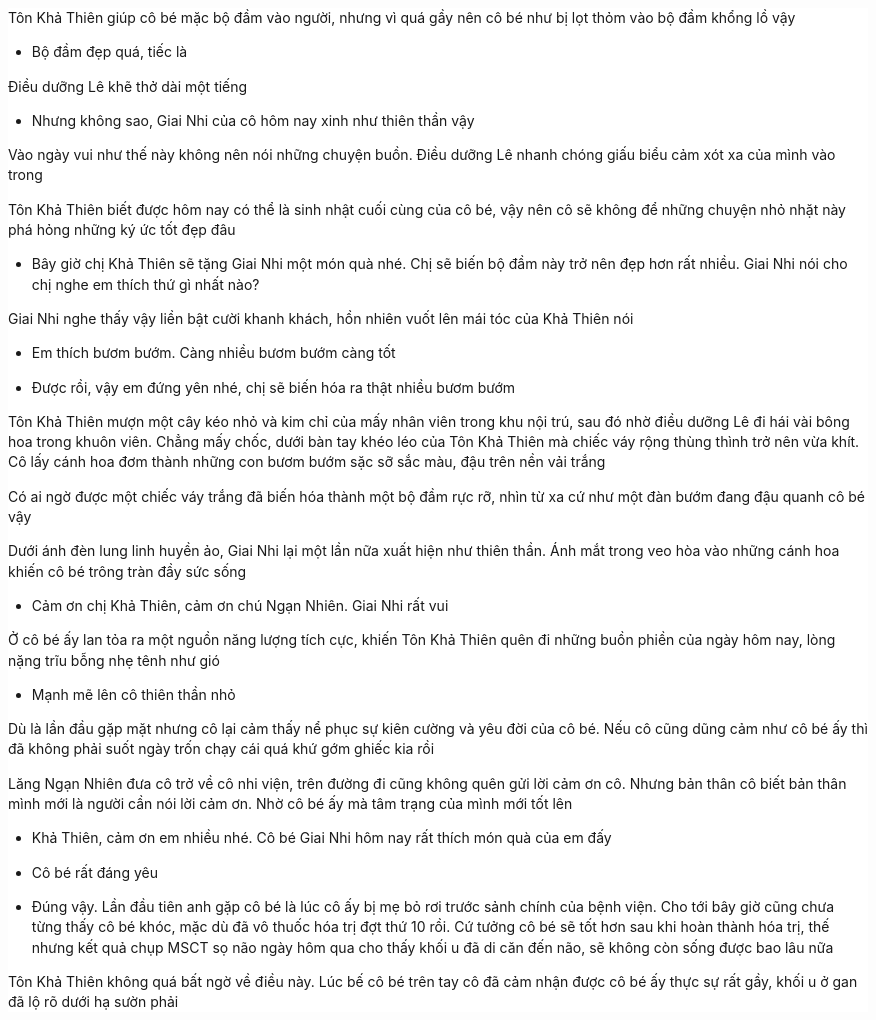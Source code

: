 Tôn Khả Thiên giúp cô bé mặc bộ đầm vào người, nhưng vì quá gầy nên cô bé như bị lọt thỏm vào bộ đầm khổng lồ vậy

- Bộ đầm đẹp quá, tiếc là

Điều dưỡng Lê khẽ thở dài một tiếng

- Nhưng không sao, Giai Nhi của cô hôm nay xinh như thiên thần vậy

Vào ngày vui như thế này không nên nói những chuyện buồn. Điều dưỡng Lê nhanh chóng giấu biểu cảm xót xa của mình vào trong

Tôn Khả Thiên biết được hôm nay có thể là sinh nhật cuối cùng của cô bé, vậy nên cô sẽ không để những chuyện nhỏ nhặt này phá hỏng những ký ức tốt đẹp đâu

- Bây giờ chị Khả Thiên sẽ tặng Giai Nhi một món quà nhé. Chị sẽ biến bộ đầm này trở nên đẹp hơn rất nhiều. Giai Nhi nói cho chị nghe em thích thứ gì nhất nào?

Giai Nhi nghe thấy vậy liền bật cười khanh khách, hồn nhiên vuốt lên mái tóc của Khả Thiên nói

- Em thích bươm bướm. Càng nhiều bươm bướm càng tốt

- Được rồi, vậy em đứng yên nhé, chị sẽ biến hóa ra thật nhiều bươm bướm

Tôn Khả Thiên mượn một cây kéo nhỏ và kim chỉ của mấy nhân viên trong khu nội trú, sau đó nhờ điều dưỡng Lê đi hái vài bông hoa trong khuôn viên. Chẳng mấy chốc, dưới bàn tay khéo léo của Tôn Khả Thiên mà chiếc váy rộng thùng thình trở nên vừa khít. Cô lấy cánh hoa đơm thành những con bươm bướm sặc sỡ sắc màu, đậu trên nền vải trắng

Có ai ngờ được một chiếc váy trắng đã biến hóa thành một bộ đầm rực rỡ, nhìn từ xa cứ như một đàn bướm đang đậu quanh cô bé vậy

Dưới ánh đèn lung linh huyền ảo, Giai Nhi lại một lần nữa xuất hiện như thiên thần. Ánh mắt trong veo hòa vào những cánh hoa khiến cô bé trông tràn đầy sức sống

- Cảm ơn chị Khả Thiên, cảm ơn chú Ngạn Nhiên. Giai Nhi rất vui

Ở cô bé ấy lan tỏa ra một nguồn năng lượng tích cực, khiến Tôn Khả Thiên quên đi những buồn phiền của ngày hôm nay, lòng nặng trĩu bỗng nhẹ tênh như gió

- Mạnh mẽ lên cô thiên thần nhỏ

Dù là lần đầu gặp mặt nhưng cô lại cảm thấy nể phục sự kiên cường và yêu đời của cô bé. Nếu cô cũng dũng cảm như cô bé ấy thì đã không phải suốt ngày trốn chạy cái quá khứ gớm ghiếc kia rồi

Lăng Ngạn Nhiên đưa cô trở về cô nhi viện, trên đường đi cũng không quên gửi lời cảm ơn cô. Nhưng bản thân cô biết bản thân mình mới là người cần nói lời cảm ơn. Nhờ cô bé ấy mà tâm trạng của mình mới tốt lên

- Khả Thiên, cảm ơn em nhiều nhé. Cô bé Giai Nhi hôm nay rất thích món quà của em đấy


- Cô bé rất đáng yêu

- Đúng vậy. Lần đầu tiên anh gặp cô bé là lúc cô ấy bị mẹ bỏ rơi trước sảnh chính của bệnh viện. Cho tới bây giờ cũng chưa từng thấy cô bé khóc, mặc dù đã vô thuốc hóa trị đợt thứ 10 rồi. Cứ tưởng cô bé sẽ tốt hơn sau khi hoàn thành hóa trị, thế nhưng kết quả chụp MSCT sọ não ngày hôm qua cho thấy khối u đã di căn đến não, sẽ không còn sống được bao lâu nữa

Tôn Khả Thiên không quá bất ngờ về điều này. Lúc bế cô bé trên tay cô đã cảm nhận được cô bé ấy thực sự rất gầy, khối u ở gan đã lộ rõ dưới hạ sườn phải
